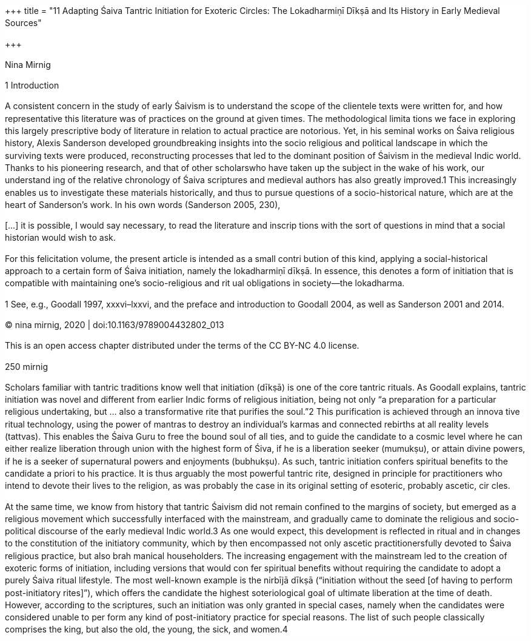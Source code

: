 +++
title = "11 Adapting Śaiva Tantric Initiation for Exoteric Circles: The Lokadharmiṇī Dīkṣā and Its History in Early Medieval Sources"

+++

Nina Mirnig 

1 Introduction 

A consistent concern in the study of early Śaivism is to understand the scope of the clientele texts were written for, and how representative this literature was of practices on the ground at given times. The methodological limita tions we face in exploring this largely prescriptive body of literature in relation to actual practice are notorious. Yet, in his seminal works on Śaiva religious history, Alexis Sanderson developed groundbreaking insights into the socio religious and political landscape in which the surviving texts were produced, reconstructing processes that led to the dominant position of Śaivism in the medieval Indic world. Thanks to his pioneering research, and that of other scholarswho have taken up the subject in the wake of his work, our understand ing of the relative chronology of Śaiva scriptures and medieval authors has also greatly improved.1 This increasingly enables us to investigate these materials historically, and thus to pursue questions of a socio-historical nature, which are at the heart of Sanderson’s work. In his own words (Sanderson 2005, 230), 

[…] it is possible, I would say necessary, to read the literature and inscrip tions with the sort of questions in mind that a social historian would wish to ask. 

For this felicitation volume, the present article is intended as a small contri bution of this kind, applying a social-historical approach to a certain form of Śaiva initiation, namely the lokadharmiṇī dīkṣā. In essence, this denotes a form of initiation that is compatible with maintaining one’s socio-religious and rit ual obligations in society—the lokadharma. 

1 See, e.g., Goodall 1997, xxxvi–lxxvi, and the preface and introduction to Goodall 2004, as well as Sanderson 2001 and 2014. 

© nina mirnig, 2020 | doi:10.1163/9789004432802_013 

This is an open access chapter distributed under the terms of the CC BY-NC 4.0 license. 
 

250 mirnig 

Scholars familiar with tantric traditions know well that initiation (dīkṣā) is one of the core tantric rituals. As Goodall explains, tantric initiation was novel and different from earlier Indic forms of religious initiation, being not only “a preparation for a particular religious undertaking, but … also a transformative rite that purifies the soul.”2 This purification is achieved through an innova tive ritual technology, using the power of mantras to destroy an individual’s karmas and connected rebirths at all reality levels (tattvas). This enables the Śaiva Guru to free the bound soul of all ties, and to guide the candidate to a cosmic level where he can either realize liberation through union with the highest form of Śiva, if he is a liberation seeker (mumukṣu), or attain divine powers, if he is a seeker of supernatural powers and enjoyments (bubhukṣu). As such, tantric initiation confers spiritual benefits to the candidate a priori to his practice. It is thus arguably the most powerful tantric rite, designed in principle for practitioners who intend to devote their lives to the religion, as was probably the case in its original setting of esoteric, probably ascetic, cir cles. 

At the same time, we know from history that tantric Śaivism did not remain confined to the margins of society, but emerged as a religious movement which successfully interfaced with the mainstream, and gradually came to dominate the religious and socio-political discourse of the early medieval Indic world.3 As one would expect, this development is reflected in ritual and in changes to the constitution of the initiatory community, which by then encompassed not only ascetic practitionersfully devoted to Śaiva religious practice, but also brah manical householders. The increasing engagement with the mainstream led to the creation of exoteric forms of initiation, including versions that would con fer spiritual benefits without requiring the candidate to adopt a purely Śaiva ritual lifestyle. The most well-known example is the nirbījā dīkṣā (“initiation without the seed [of having to perform post-initiatory rites]”), which offers the candidate the highest soteriological goal of ultimate liberation at the time of death. However, according to the scriptures, such an initiation was only granted in special cases, namely when the candidates were considered unable to per form any kind of post-initiatory practice for special reasons. The list of such people classically comprises the king, but also the old, the young, the sick, and women.4 
